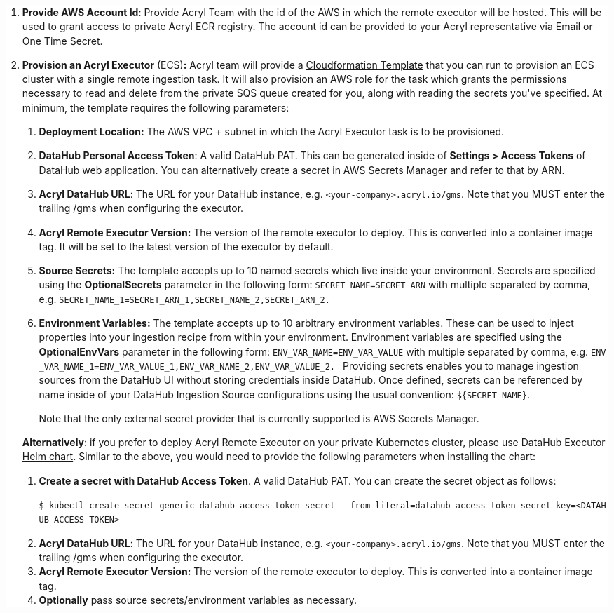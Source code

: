 
1. **Provide AWS Account Id**: Provide Acryl Team with the id of the AWS in which the remote executor will be hosted. This will be used to grant access to private Acryl ECR registry. The account id can be provided to your Acryl representative via Email or [One Time Secret](https://onetimesecret.com/).

2. **Provision an Acryl Executor** (ECS)**:** Acryl team will provide a [Cloudformation Template](https://raw.githubusercontent.com/acryldata/datahub-cloudformation/master/remote-executor/datahub-executor.ecs.template.yaml) that you can run to provision an ECS cluster with a single remote ingestion task. It will also provision an AWS role for the task which grants the permissions necessary to read and delete from the private SQS queue created for you, along with reading the secrets you've specified. At minimum, the template requires the following parameters:
   1. **Deployment Location:** The AWS VPC + subnet in which the Acryl Executor task is to be provisioned.
   2. **DataHub Personal Access Token**: A valid DataHub PAT. This can be generated inside of **Settings > Access Tokens** of DataHub web application. You can alternatively create a secret in AWS Secrets Manager and refer to that by ARN.
   3. **Acryl DataHub URL**: The URL for your DataHub instance, e.g. `<your-company>.acryl.io/gms`. Note that you MUST enter the trailing /gms when configuring the executor.
   4. **Acryl Remote Executor Version:** The version of the remote executor to deploy. This is converted into a container image tag. It will be set to the latest version of the executor by default.
   5. **Source Secrets:** The template accepts up to 10 named secrets which live inside your environment. Secrets are specified using the **OptionalSecrets** parameter in the following form: `SECRET_NAME=SECRET_ARN` with multiple separated by comma, e.g. `SECRET_NAME_1=SECRET_ARN_1,SECRET_NAME_2,SECRET_ARN_2.`
   6.  **Environment Variables:** The template accepts up to 10 arbitrary environment variables. These can be used to inject properties into your ingestion recipe from within your environment. Environment variables are specified using the **OptionalEnvVars** parameter in the following form: `ENV_VAR_NAME=ENV_VAR_VALUE` with multiple separated by comma, e.g. `ENV_VAR_NAME_1=ENV_VAR_VALUE_1,ENV_VAR_NAME_2,ENV_VAR_VALUE_2.`
       ``
       ``Providing secrets enables you to manage ingestion sources from the DataHub UI without storing credentials inside DataHub. Once defined, secrets can be referenced by name inside of your DataHub Ingestion Source configurations using the usual convention: `${SECRET_NAME}`.

       Note that the only external secret provider that is currently supported is AWS Secrets Manager.

   **Alternatively**: if you prefer to deploy Acryl Remote Executor on your private Kubernetes cluster, please use [DataHub Executor Helm chart](https://github.com/acryldata/datahub-executor-helm/tree/main/charts/datahub-executor-worker). Similar to the above, you would need to provide the following parameters when installing the chart:
   1. **Create a secret with DataHub Access Token**. A valid DataHub PAT. You can create the secret object as follows:
        ```
        $ kubectl create secret generic datahub-access-token-secret --from-literal=datahub-access-token-secret-key=<DATAHUB-ACCESS-TOKEN>
        ```
   2. **Acryl DataHub URL**: The URL for your DataHub instance, e.g. `<your-company>.acryl.io/gms`. Note that you MUST enter the trailing /gms when configuring the executor.
   3. **Acryl Remote Executor Version:** The version of the remote executor to deploy. This is converted into a container image tag.
   4. **Optionally** pass source secrets/environment variables as necessary.

